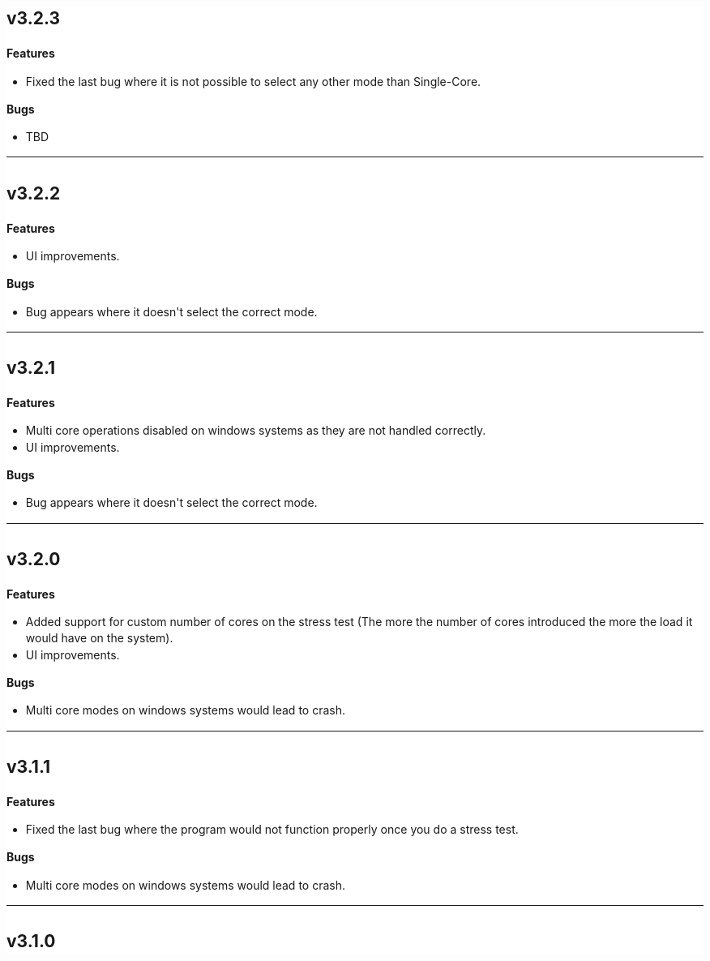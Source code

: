 <h2>v3.2.3</h2>

<b>Features</b>

- Fixed the last bug where it is not possible to select any other mode than Single-Core.

<b>Bugs</b>

- TBD

<hr>

<h2>v3.2.2</h2>

<b>Features</b>

- UI improvements.

<b>Bugs</b>

- Bug appears where it doesn't select the correct mode.

<hr>

<h2>v3.2.1</h2>

<b>Features</b>

- Multi core operations disabled on windows systems as they are not handled correctly.
- UI improvements.

<b>Bugs</b>

- Bug appears where it doesn't select the correct mode.

<hr>

<h2>v3.2.0</h2>

<b>Features</b>

- Added support for custom number of cores on the stress test (The more the number of cores introduced the more the load it would have on the system).
- UI improvements.

<b>Bugs</b>

- Multi core modes on windows systems would lead to crash.

<hr>

<h2>v3.1.1</h2>

<b>Features</b>

- Fixed the last bug where the program would not function properly once you do a stress test.

<b>Bugs</b>

- Multi core modes on windows systems would lead to crash.

<hr>

<h2>v3.1.0</h2>
